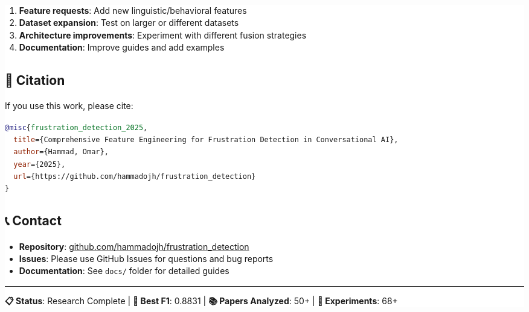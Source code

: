 1. **Feature requests**: Add new linguistic/behavioral features
2. **Dataset expansion**: Test on larger or different datasets  
3. **Architecture improvements**: Experiment with different fusion strategies
4. **Documentation**: Improve guides and add examples

## 📜 Citation

If you use this work, please cite:
```bibtex
@misc{frustration_detection_2025,
  title={Comprehensive Feature Engineering for Frustration Detection in Conversational AI},
  author={Hammad, Omar},
  year={2025},
  url={https://github.com/hammadojh/frustration_detection}
}
```

## 📞 Contact

- **Repository**: [github.com/hammadojh/frustration_detection](https://github.com/hammadojh/frustration_detection)
- **Issues**: Please use GitHub Issues for questions and bug reports
- **Documentation**: See `docs/` folder for detailed guides

---

**📋 Status**: Research Complete | **🎯 Best F1**: 0.8831 | **📚 Papers Analyzed**: 50+ | **🧪 Experiments**: 68+